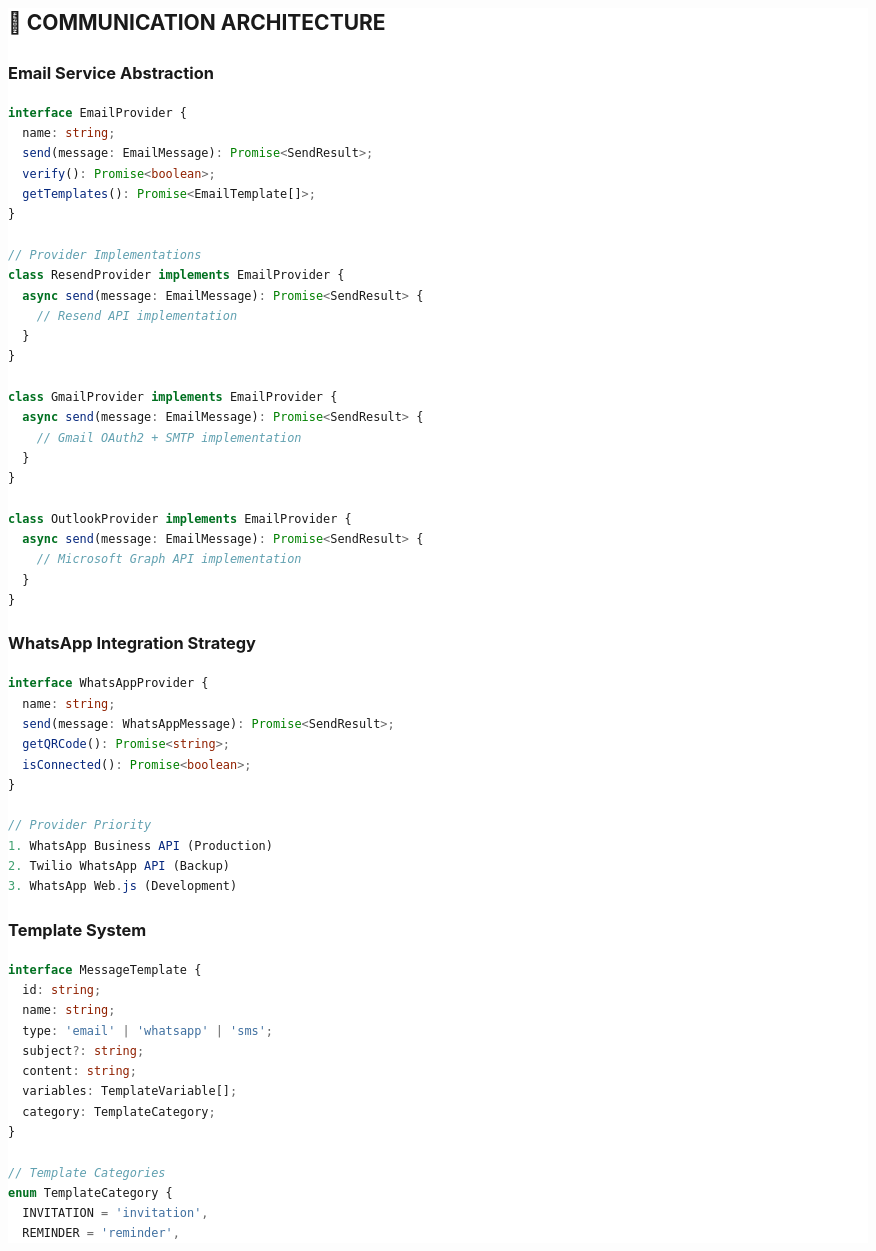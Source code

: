 
## 💌 **COMMUNICATION ARCHITECTURE**

### **Email Service Abstraction**
```typescript
interface EmailProvider {
  name: string;
  send(message: EmailMessage): Promise<SendResult>;
  verify(): Promise<boolean>;
  getTemplates(): Promise<EmailTemplate[]>;
}

// Provider Implementations
class ResendProvider implements EmailProvider {
  async send(message: EmailMessage): Promise<SendResult> {
    // Resend API implementation
  }
}

class GmailProvider implements EmailProvider {
  async send(message: EmailMessage): Promise<SendResult> {
    // Gmail OAuth2 + SMTP implementation
  }
}

class OutlookProvider implements EmailProvider {
  async send(message: EmailMessage): Promise<SendResult> {
    // Microsoft Graph API implementation
  }
}
```

### **WhatsApp Integration Strategy**
```typescript
interface WhatsAppProvider {
  name: string;
  send(message: WhatsAppMessage): Promise<SendResult>;
  getQRCode(): Promise<string>;
  isConnected(): Promise<boolean>;
}

// Provider Priority
1. WhatsApp Business API (Production)
2. Twilio WhatsApp API (Backup)
3. WhatsApp Web.js (Development)
```

### **Template System**
```typescript
interface MessageTemplate {
  id: string;
  name: string;
  type: 'email' | 'whatsapp' | 'sms';
  subject?: string;
  content: string;
  variables: TemplateVariable[];
  category: TemplateCategory;
}

// Template Categories
enum TemplateCategory {
  INVITATION = 'invitation',
  REMINDER = 'reminder',
```